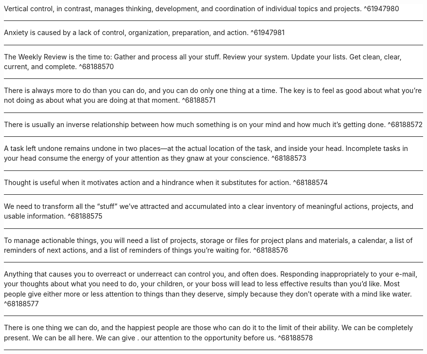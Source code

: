 
Vertical control, in contrast, manages thinking, development, and coordination of individual topics and projects.  ^61947980

---

Anxiety is caused by a lack of control, organization, preparation, and action.  ^61947981

---

The Weekly Review is the time to: Gather and process all your stuff. Review your system. Update your lists. Get clean, clear, current, and complete.  ^68188570

---

There is always more to do than you can do, and you can do only one thing at a time. The key is to feel as good about what you’re not doing as about what you are doing at that moment.  ^68188571

---

There is usually an inverse relationship between how much something is on your mind and how much it’s getting done.  ^68188572

---

A task left undone remains undone in two places—at the actual location of the task, and inside your head. Incomplete tasks in your head consume the energy of your attention as they gnaw at your conscience.  ^68188573

---

Thought is useful when it motivates action and a hindrance when it substitutes for action.  ^68188574

---

We need to transform all the “stuff” we’ve attracted and accumulated into a clear inventory of meaningful actions, projects, and usable information.  ^68188575

---

To manage actionable things, you will need a list of projects, storage or files for project plans and materials, a calendar, a list of reminders of next actions, and a list of reminders of things you’re waiting for.  ^68188576

---

Anything that causes you to overreact or underreact can control you, and often does. Responding inappropriately to your e-mail, your thoughts about what you need to do, your children, or your boss will lead to less effective results than you’d like. Most people give either more or less attention to things than they deserve, simply because they don’t operate with a mind like water.  ^68188577

---

There is one thing we can do, and the happiest people are those who can do it to the limit of their ability. We can be completely present. We can be all here. We can give . our attention to the opportunity before us.  ^68188578

---
